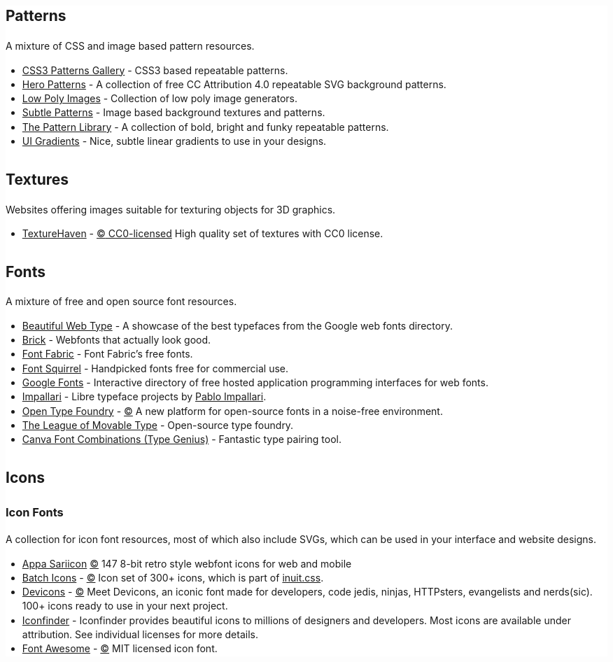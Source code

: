 Patterns
--------

A mixture of CSS and image based pattern resources.

-   [CSS3 Patterns Gallery](http://lea.verou.me/css3patterns/) - CSS3 based repeatable patterns.
-   [Hero Patterns](http://www.heropatterns.com/) - A collection of free CC Attribution 4.0 repeatable SVG background patterns.
-   [Low Poly Images](https://digital.com/blog/best-low-poly-generators/) - Collection of low poly image generators.
-   [Subtle Patterns](https://www.toptal.com/designers/subtlepatterns/) - Image based background textures and patterns.
-   [The Pattern Library](http://thepatternlibrary.com/) - A collection of bold, bright and funky repeatable patterns.
-   [UI Gradients](https://uigradients.com/) - Nice, subtle linear gradients to use in your designs.

Textures
--------

Websites offering images suitable for texturing objects for 3D graphics.

-   [TextureHaven](https://texturehaven.com) - [:copyright: CC0-licensed](https://creativecommons.org/publicdomain/zero/1.0/) High quality set of textures with CC0 license.

Fonts
-----

A mixture of free and open source font resources.

-   [Beautiful Web Type](https://beautifulwebtype.com) - A showcase of the best typefaces from the Google web fonts directory.
-   [Brick](https://github.com/alfredxing/brick) - Webfonts that actually look good.
-   [Font Fabric](http://www.fontfabric.com/category/free/) - Font Fabric’s free fonts.
-   [Font Squirrel](https://www.fontsquirrel.com) - Handpicked fonts free for commercial use.
-   [Google Fonts](https://fonts.google.com/) - Interactive directory of free hosted application programming interfaces for web fonts.
-   [Impallari](http://www.impallari.com/) - Libre typeface projects by [Pablo Impallari](https://github.com/impallari).
-   [Open Type Foundry](http://open-foundry.com/hot30) - [:copyright:](http://open-foundry.com/about) A new platform for open-source fonts in a noise-free environment.
-   [The League of Movable Type](https://www.theleagueofmoveabletype.com/) - Open-source type foundry.
-   [Canva Font Combinations (Type Genius)](https://www.canva.com/font-combinations/) - Fantastic type pairing tool.

Icons
-----

### Icon Fonts

A collection for icon font resources, most of which also include SVGs, which can be used in your interface and website designs.

-   [Appa Sariicon](http://code.sariina.com/appa-sariicon/) [:copyright:](http://scripts.sil.org/cms/scripts/page.php?site_id=nrsi&id=OFL&_sc=1) 147 8-bit retro style webfont icons for web and mobile
-   [Batch Icons](http://adamwhitcroft.com/batch/) - [:copyright:](https://github.com/AdamWhitcroft/Batch/blob/master/License.txt) Icon set of 300+ icons, which is part of [inuit.css](https://github.com/csswizardry/inuit.css).
-   [Devicons](http://vorillaz.github.io/devicons/#/main) - [:copyright:](https://choosealicense.com/licenses/mit/) Meet Devicons, an iconic font made for developers, code jedis, ninjas, HTTPsters, evangelists and nerds(sic). 100+ icons ready to use in your next project.
-   [Iconfinder](https://www.iconfinder.com/) - Iconfinder provides beautiful icons to millions of designers and developers. Most icons are available under attribution. See individual licenses for more details.
-   [Font Awesome](http://fontawesome.io/) - [:copyright:](https://choosealicense.com/licenses/mit/) MIT licensed icon font.
